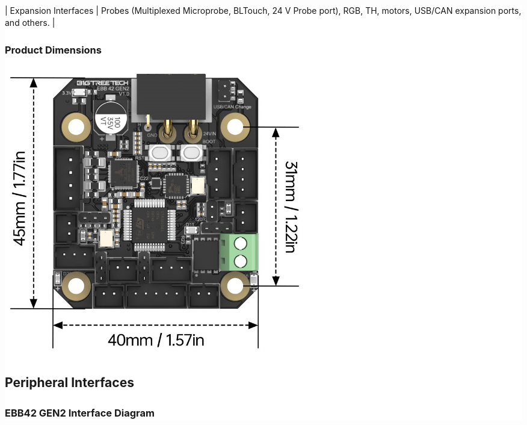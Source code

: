 | Expansion Interfaces | Probes (Multiplexed Microprobe, BLTouch, 24 V Probe port), RGB, TH, motors, USB/CAN expansion ports, and others. |

### **Product Dimensions**

<img src=img/EBB42_GEN2/size.jpg width="500"/>

## **Peripheral Interfaces**

### **EBB42 GEN2 Interface Diagram**
